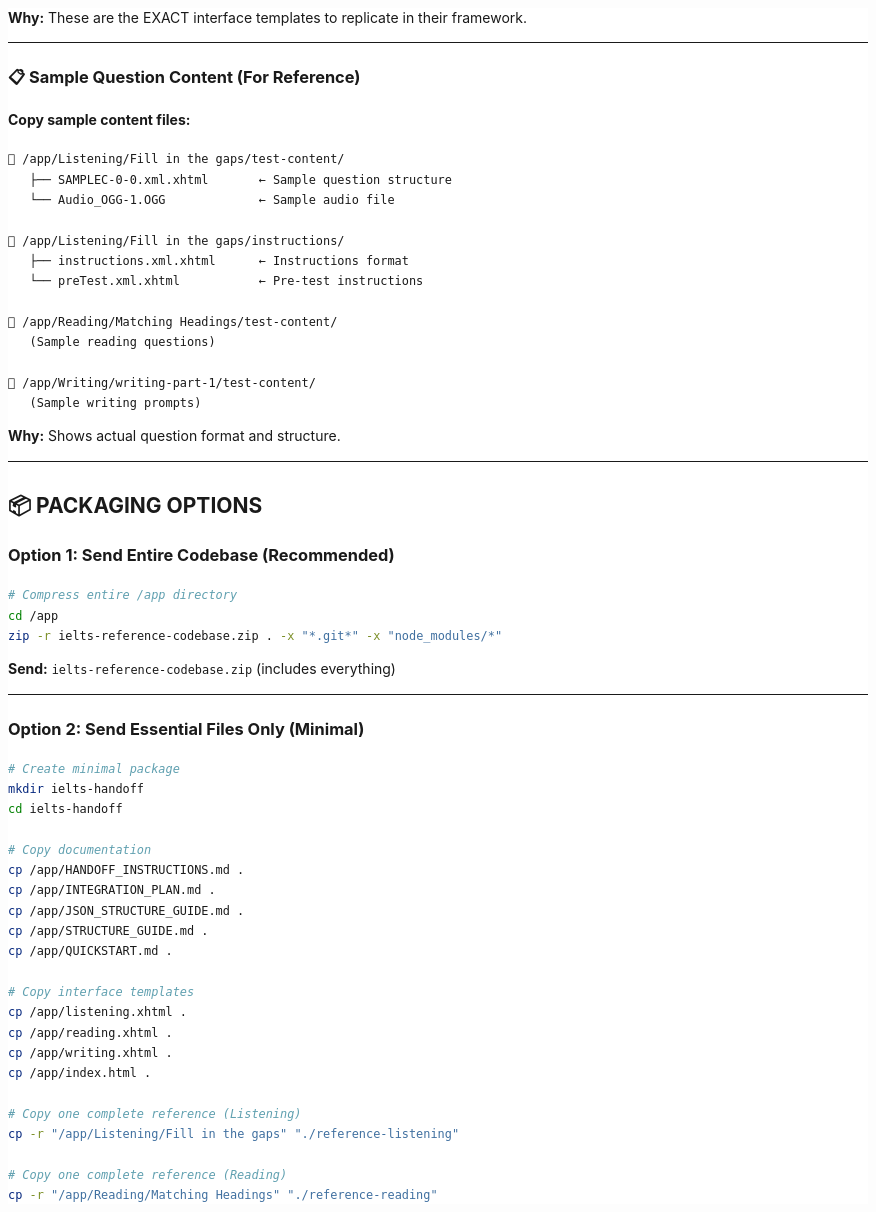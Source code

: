 **Why:** These are the EXACT interface templates to replicate in their framework.

---

### 📋 Sample Question Content (For Reference)

#### Copy sample content files:
```
📁 /app/Listening/Fill in the gaps/test-content/
   ├── SAMPLEC-0-0.xml.xhtml       ← Sample question structure
   └── Audio_OGG-1.OGG             ← Sample audio file

📁 /app/Listening/Fill in the gaps/instructions/
   ├── instructions.xml.xhtml      ← Instructions format
   └── preTest.xml.xhtml           ← Pre-test instructions

📁 /app/Reading/Matching Headings/test-content/
   (Sample reading questions)

📁 /app/Writing/writing-part-1/test-content/
   (Sample writing prompts)
```

**Why:** Shows actual question format and structure.

---

## 📦 PACKAGING OPTIONS

### Option 1: Send Entire Codebase (Recommended)
```bash
# Compress entire /app directory
cd /app
zip -r ielts-reference-codebase.zip . -x "*.git*" -x "node_modules/*"
```

**Send:** `ielts-reference-codebase.zip` (includes everything)

---

### Option 2: Send Essential Files Only (Minimal)
```bash
# Create minimal package
mkdir ielts-handoff
cd ielts-handoff

# Copy documentation
cp /app/HANDOFF_INSTRUCTIONS.md .
cp /app/INTEGRATION_PLAN.md .
cp /app/JSON_STRUCTURE_GUIDE.md .
cp /app/STRUCTURE_GUIDE.md .
cp /app/QUICKSTART.md .

# Copy interface templates
cp /app/listening.xhtml .
cp /app/reading.xhtml .
cp /app/writing.xhtml .
cp /app/index.html .

# Copy one complete reference (Listening)
cp -r "/app/Listening/Fill in the gaps" "./reference-listening"

# Copy one complete reference (Reading)
cp -r "/app/Reading/Matching Headings" "./reference-reading"

```